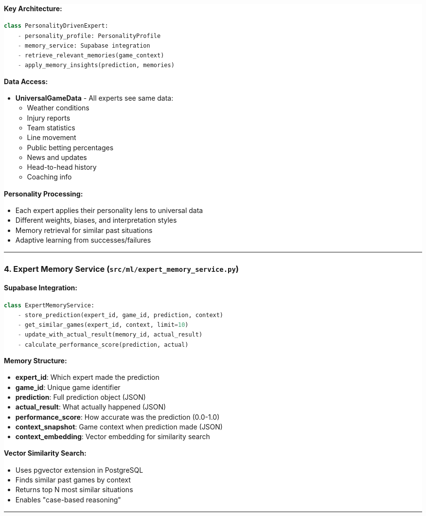 **Key Architecture:**
```python
class PersonalityDrivenExpert:
    - personality_profile: PersonalityProfile
    - memory_service: Supabase integration
    - retrieve_relevant_memories(game_context)
    - apply_memory_insights(prediction, memories)
```

**Data Access:**
- **UniversalGameData** - All experts see same data:
  - Weather conditions
  - Injury reports
  - Team statistics
  - Line movement
  - Public betting percentages
  - News and updates
  - Head-to-head history
  - Coaching info

**Personality Processing:**
- Each expert applies their personality lens to universal data
- Different weights, biases, and interpretation styles
- Memory retrieval for similar past situations
- Adaptive learning from successes/failures

---

### **4. Expert Memory Service** (`src/ml/expert_memory_service.py`)

**Supabase Integration:**
```python
class ExpertMemoryService:
    - store_prediction(expert_id, game_id, prediction, context)
    - get_similar_games(expert_id, context, limit=10)
    - update_with_actual_result(memory_id, actual_result)
    - calculate_performance_score(prediction, actual)
```

**Memory Structure:**
- **expert_id**: Which expert made the prediction
- **game_id**: Unique game identifier
- **prediction**: Full prediction object (JSON)
- **actual_result**: What actually happened (JSON)
- **performance_score**: How accurate was the prediction (0.0-1.0)
- **context_snapshot**: Game context when prediction made (JSON)
- **context_embedding**: Vector embedding for similarity search

**Vector Similarity Search:**
- Uses pgvector extension in PostgreSQL
- Finds similar past games by context
- Returns top N most similar situations
- Enables "case-based reasoning"

---